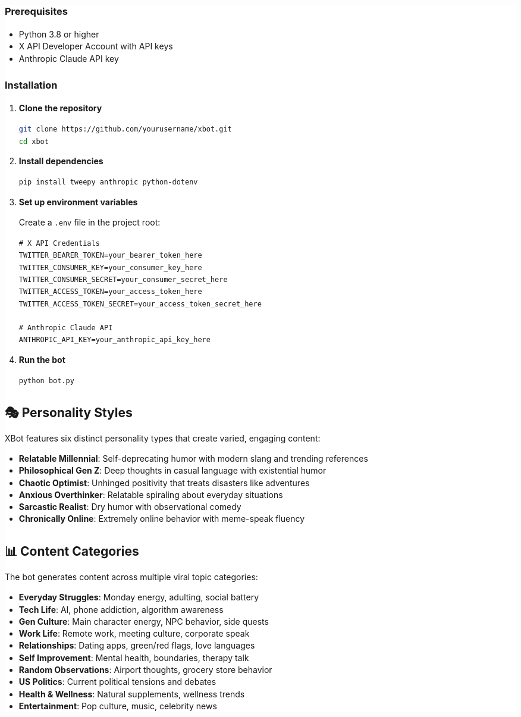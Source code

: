 ### Prerequisites

- Python 3.8 or higher
- X API Developer Account with API keys
- Anthropic Claude API key

### Installation

1. **Clone the repository**
   ```bash
   git clone https://github.com/yourusername/xbot.git
   cd xbot
   ```

2. **Install dependencies**
   ```bash
   pip install tweepy anthropic python-dotenv
   ```

3. **Set up environment variables**
   
   Create a `.env` file in the project root:
   ```env
   # X API Credentials
   TWITTER_BEARER_TOKEN=your_bearer_token_here
   TWITTER_CONSUMER_KEY=your_consumer_key_here
   TWITTER_CONSUMER_SECRET=your_consumer_secret_here
   TWITTER_ACCESS_TOKEN=your_access_token_here
   TWITTER_ACCESS_TOKEN_SECRET=your_access_token_secret_here
   
   # Anthropic Claude API
   ANTHROPIC_API_KEY=your_anthropic_api_key_here
   ```

4. **Run the bot**
   ```bash
   python bot.py
   ```

## 🎭 Personality Styles

XBot features six distinct personality types that create varied, engaging content:

- **Relatable Millennial**: Self-deprecating humor with modern slang and trending references
- **Philosophical Gen Z**: Deep thoughts in casual language with existential humor
- **Chaotic Optimist**: Unhinged positivity that treats disasters like adventures
- **Anxious Overthinker**: Relatable spiraling about everyday situations
- **Sarcastic Realist**: Dry humor with observational comedy
- **Chronically Online**: Extremely online behavior with meme-speak fluency

## 📊 Content Categories

The bot generates content across multiple viral topic categories:

- **Everyday Struggles**: Monday energy, adulting, social battery
- **Tech Life**: AI, phone addiction, algorithm awareness
- **Gen Culture**: Main character energy, NPC behavior, side quests
- **Work Life**: Remote work, meeting culture, corporate speak
- **Relationships**: Dating apps, green/red flags, love languages
- **Self Improvement**: Mental health, boundaries, therapy talk
- **Random Observations**: Airport thoughts, grocery store behavior
- **US Politics**: Current political tensions and debates
- **Health & Wellness**: Natural supplements, wellness trends
- **Entertainment**: Pop culture, music, celebrity news

